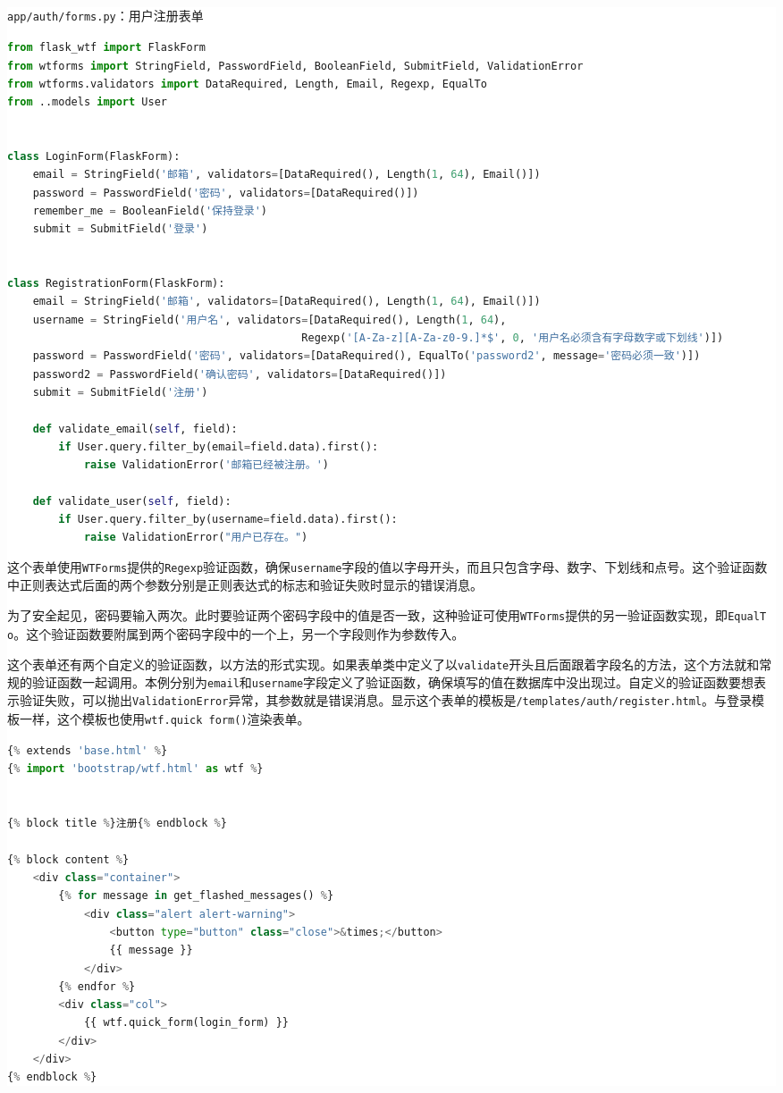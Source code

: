 `app/auth/forms.py`：用户注册表单

```python
from flask_wtf import FlaskForm
from wtforms import StringField, PasswordField, BooleanField, SubmitField, ValidationError
from wtforms.validators import DataRequired, Length, Email, Regexp, EqualTo
from ..models import User


class LoginForm(FlaskForm):
    email = StringField('邮箱', validators=[DataRequired(), Length(1, 64), Email()])
    password = PasswordField('密码', validators=[DataRequired()])
    remember_me = BooleanField('保持登录')
    submit = SubmitField('登录')


class RegistrationForm(FlaskForm):
    email = StringField('邮箱', validators=[DataRequired(), Length(1, 64), Email()])
    username = StringField('用户名', validators=[DataRequired(), Length(1, 64),
                                              Regexp('[A-Za-z][A-Za-z0-9.]*$', 0, '用户名必须含有字母数字或下划线')])
    password = PasswordField('密码', validators=[DataRequired(), EqualTo('password2', message='密码必须一致')])
    password2 = PasswordField('确认密码', validators=[DataRequired()])
    submit = SubmitField('注册')

    def validate_email(self, field):
        if User.query.filter_by(email=field.data).first():
            raise ValidationError('邮箱已经被注册。')

    def validate_user(self, field):
        if User.query.filter_by(username=field.data).first():
            raise ValidationError("用户已存在。")
```

这个表单使用`WTForms`提供的`Regexp`验证函数，确保`username`字段的值以字母开头，而且只包含字母、数字、下划线和点号。这个验证函数中正则表达式后面的两个参数分别是正则表达式的标志和验证失败时显示的错误消息。

为了安全起见，密码要输入两次。此时要验证两个密码字段中的值是否一致，这种验证可使用`WTForms`提供的另一验证函数实现，即`EqualTo`。这个验证函数要附属到两个密码字段中的一个上，另一个字段则作为参数传入。

这个表单还有两个自定义的验证函数，以方法的形式实现。如果表单类中定义了以`validate`开头且后面跟着字段名的方法，这个方法就和常规的验证函数一起调用。本例分别为`email`和`username`字段定义了验证函数，确保填写的值在数据库中没出现过。自定义的验证函数要想表示验证失败，可以抛出`ValidationError`异常，其参数就是错误消息。显示这个表单的模板是`/templates/auth/register.html`。与登录模板一样，这个模板也使用`wtf.quick form()`渲染表单。

```python
{% extends 'base.html' %}
{% import 'bootstrap/wtf.html' as wtf %}


{% block title %}注册{% endblock %}

{% block content %}
    <div class="container">
        {% for message in get_flashed_messages() %}
            <div class="alert alert-warning">
                <button type="button" class="close">&times;</button>
                {{ message }}
            </div>
        {% endfor %}
        <div class="col">
            {{ wtf.quick_form(login_form) }}
        </div>
    </div>
{% endblock %}
```
